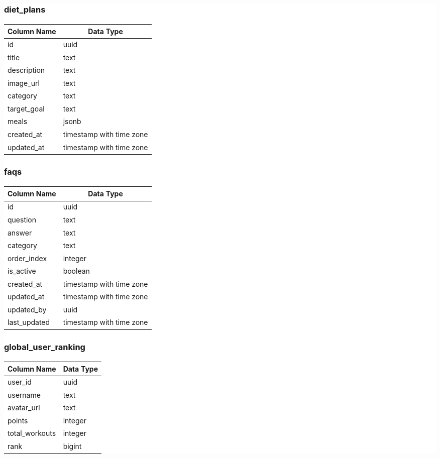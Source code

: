 ### diet_plans
| Column Name | Data Type |
|-------------|-----------|
| id | uuid |
| title | text |
| description | text |
| image_url | text |
| category | text |
| target_goal | text |
| meals | jsonb |
| created_at | timestamp with time zone |
| updated_at | timestamp with time zone |

### faqs
| Column Name | Data Type |
|-------------|-----------|
| id | uuid |
| question | text |
| answer | text |
| category | text |
| order_index | integer |
| is_active | boolean |
| created_at | timestamp with time zone |
| updated_at | timestamp with time zone |
| updated_by | uuid |
| last_updated | timestamp with time zone |

### global_user_ranking
| Column Name | Data Type |
|-------------|-----------|
| user_id | uuid |
| username | text |
| avatar_url | text |
| points | integer |
| total_workouts | integer |
| rank | bigint |
